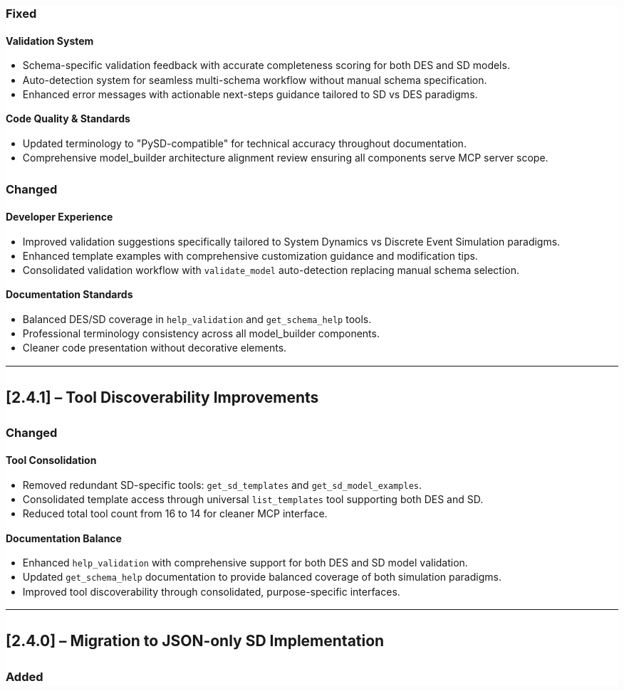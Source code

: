 ### Fixed

**Validation System**

* Schema-specific validation feedback with accurate completeness scoring for both DES and SD models.
* Auto-detection system for seamless multi-schema workflow without manual schema specification.
* Enhanced error messages with actionable next-steps guidance tailored to SD vs DES paradigms.

**Code Quality & Standards**

* Updated terminology to "PySD-compatible" for technical accuracy throughout documentation.
* Comprehensive model_builder architecture alignment review ensuring all components serve MCP server scope.

### Changed

**Developer Experience**

* Improved validation suggestions specifically tailored to System Dynamics vs Discrete Event Simulation paradigms.
* Enhanced template examples with comprehensive customization guidance and modification tips.
* Consolidated validation workflow with `validate_model` auto-detection replacing manual schema selection.

**Documentation Standards**

* Balanced DES/SD coverage in `help_validation` and `get_schema_help` tools.
* Professional terminology consistency across all model_builder components.
* Cleaner code presentation without decorative elements.

---

## \[2.4.1] – Tool Discoverability Improvements

### Changed

**Tool Consolidation**

* Removed redundant SD-specific tools: `get_sd_templates` and `get_sd_model_examples`.
* Consolidated template access through universal `list_templates` tool supporting both DES and SD.
* Reduced total tool count from 16 to 14 for cleaner MCP interface.

**Documentation Balance**

* Enhanced `help_validation` with comprehensive support for both DES and SD model validation.
* Updated `get_schema_help` documentation to provide balanced coverage of both simulation paradigms.
* Improved tool discoverability through consolidated, purpose-specific interfaces.

---

## \[2.4.0] – Migration to JSON-only SD Implementation

### Added

